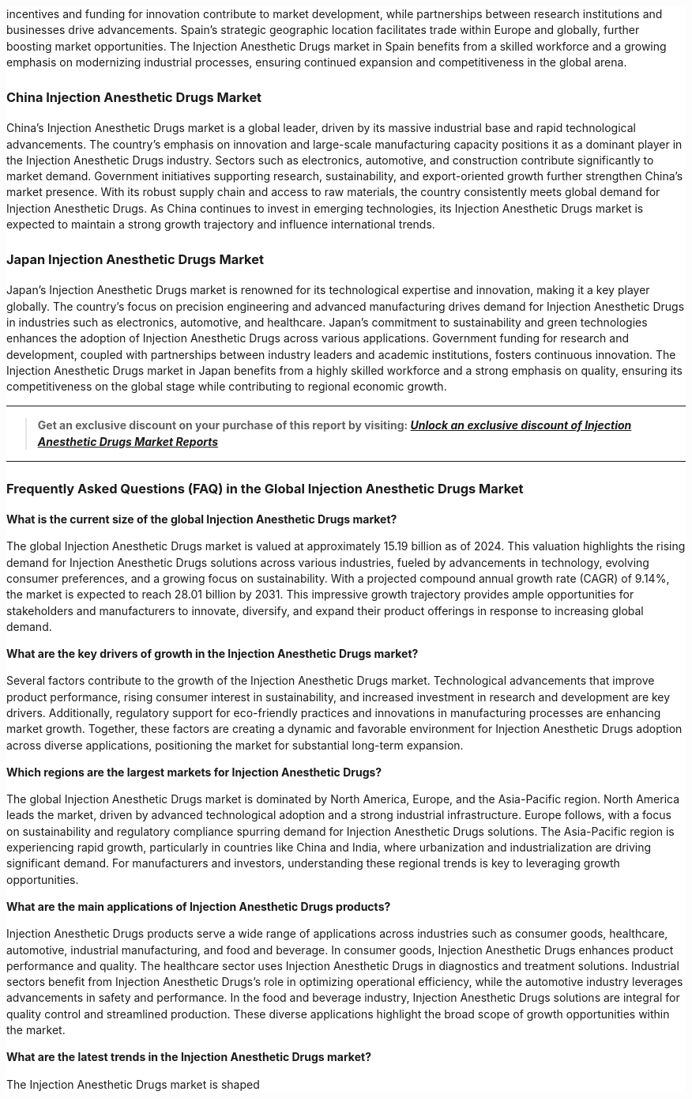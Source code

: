 incentives and funding for innovation contribute to market development, while partnerships between research institutions and businesses drive advancements. Spain&rsquo;s strategic geographic location facilitates trade within Europe and globally, further boosting market opportunities. The Injection Anesthetic Drugs market in Spain benefits from a skilled workforce and a growing emphasis on modernizing industrial processes, ensuring continued expansion and competitiveness in the global arena.</p><h3>China Injection Anesthetic Drugs Market</h3><p>China&rsquo;s Injection Anesthetic Drugs market is a global leader, driven by its massive industrial base and rapid technological advancements. The country&rsquo;s emphasis on innovation and large-scale manufacturing capacity positions it as a dominant player in the Injection Anesthetic Drugs industry. Sectors such as electronics, automotive, and construction contribute significantly to market demand. Government initiatives supporting research, sustainability, and export-oriented growth further strengthen China&rsquo;s market presence. With its robust supply chain and access to raw materials, the country consistently meets global demand for Injection Anesthetic Drugs. As China continues to invest in emerging technologies, its Injection Anesthetic Drugs market is expected to maintain a strong growth trajectory and influence international trends.</p><h3>Japan Injection Anesthetic Drugs Market</h3><p>Japan&rsquo;s Injection Anesthetic Drugs market is renowned for its technological expertise and innovation, making it a key player globally. The country&rsquo;s focus on precision engineering and advanced manufacturing drives demand for Injection Anesthetic Drugs in industries such as electronics, automotive, and healthcare. Japan&rsquo;s commitment to sustainability and green technologies enhances the adoption of Injection Anesthetic Drugs across various applications. Government funding for research and development, coupled with partnerships between industry leaders and academic institutions, fosters continuous innovation. The Injection Anesthetic Drugs market in Japan benefits from a highly skilled workforce and a strong emphasis on quality, ensuring its competitiveness on the global stage while contributing to regional economic growth.</p><hr /><blockquote><p><strong>Get an exclusive discount on your purchase of this report by visiting: <em><a href="://marketresearchpulse.com/ask-for-discount/144651?utm_source=Github&amp;utm_medium=026">Unlock an exclusive discount of Injection Anesthetic Drugs Market Reports</a></em>&nbsp;</strong></p></blockquote><hr /><h3>Frequently Asked Questions (FAQ) in the Global Injection Anesthetic Drugs Market</h3><p><strong>What is the current size of the global Injection Anesthetic Drugs market?</strong></p><p>The global Injection Anesthetic Drugs market is valued at approximately 15.19 billion as of 2024. This valuation highlights the rising demand for Injection Anesthetic Drugs solutions across various industries, fueled by advancements in technology, evolving consumer preferences, and a growing focus on sustainability. With a projected compound annual growth rate (CAGR) of 9.14%, the market is expected to reach 28.01 billion by 2031. This impressive growth trajectory provides ample opportunities for stakeholders and manufacturers to innovate, diversify, and expand their product offerings in response to increasing global demand.</p><p><strong>What are the key drivers of growth in the Injection Anesthetic Drugs market?</strong></p><p>Several factors contribute to the growth of the Injection Anesthetic Drugs market. Technological advancements that improve product performance, rising consumer interest in sustainability, and increased investment in research and development are key drivers. Additionally, regulatory support for eco-friendly practices and innovations in manufacturing processes are enhancing market growth. Together, these factors are creating a dynamic and favorable environment for Injection Anesthetic Drugs adoption across diverse applications, positioning the market for substantial long-term expansion.</p><p><strong>Which regions are the largest markets for Injection Anesthetic Drugs?</strong></p><p>The global Injection Anesthetic Drugs market is dominated by North America, Europe, and the Asia-Pacific region. North America leads the market, driven by advanced technological adoption and a strong industrial infrastructure. Europe follows, with a focus on sustainability and regulatory compliance spurring demand for Injection Anesthetic Drugs solutions. The Asia-Pacific region is experiencing rapid growth, particularly in countries like China and India, where urbanization and industrialization are driving significant demand. For manufacturers and investors, understanding these regional trends is key to leveraging growth opportunities.</p><p><strong>What are the main applications of Injection Anesthetic Drugs products?</strong></p><p>Injection Anesthetic Drugs products serve a wide range of applications across industries such as consumer goods, healthcare, automotive, industrial manufacturing, and food and beverage. In consumer goods, Injection Anesthetic Drugs enhances product performance and quality. The healthcare sector uses Injection Anesthetic Drugs in diagnostics and treatment solutions. Industrial sectors benefit from Injection Anesthetic Drugs&rsquo;s role in optimizing operational efficiency, while the automotive industry leverages advancements in safety and performance. In the food and beverage industry, Injection Anesthetic Drugs solutions are integral for quality control and streamlined production. These diverse applications highlight the broad scope of growth opportunities within the market.</p><p><strong>What are the latest trends in the Injection Anesthetic Drugs market?</strong></p><p>The Injection Anesthetic Drugs market is shaped